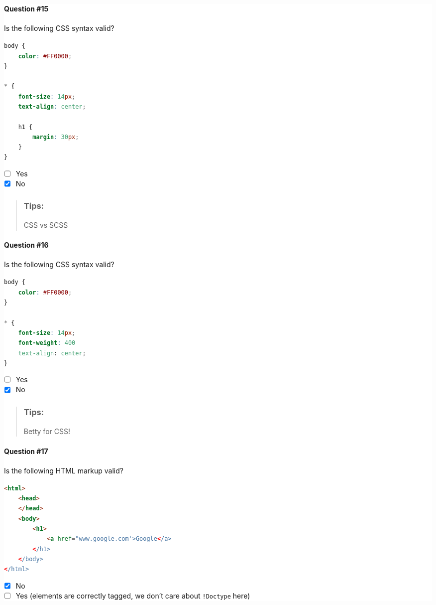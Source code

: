 #### Question #15
Is the following CSS syntax valid?
```css
body {
    color: #FF0000;
}

* {
    font-size: 14px;
    text-align: center;

    h1 {
        margin: 30px;
    }
}
```
* [ ] Yes
* [X] No

> ### Tips:
> CSS vs SCSS

#### Question #16
Is the following CSS syntax valid?
```css
body {
    color: #FF0000;
}

* {
    font-size: 14px;
    font-weight: 400
    text-align: center;
}
```
* [ ] Yes
* [X] No

> ### Tips:
> Betty for CSS!

#### Question #17
Is the following HTML markup valid?
```html
<html>
    <head>
    </head>
    <body>
        <h1>
            <a href="www.google.com'>Google</a>
        </h1>
    </body>
</html>
```
* [X] No
* [ ] Yes
(elements are correctly tagged, we don’t care about ```!Doctype``` here)
